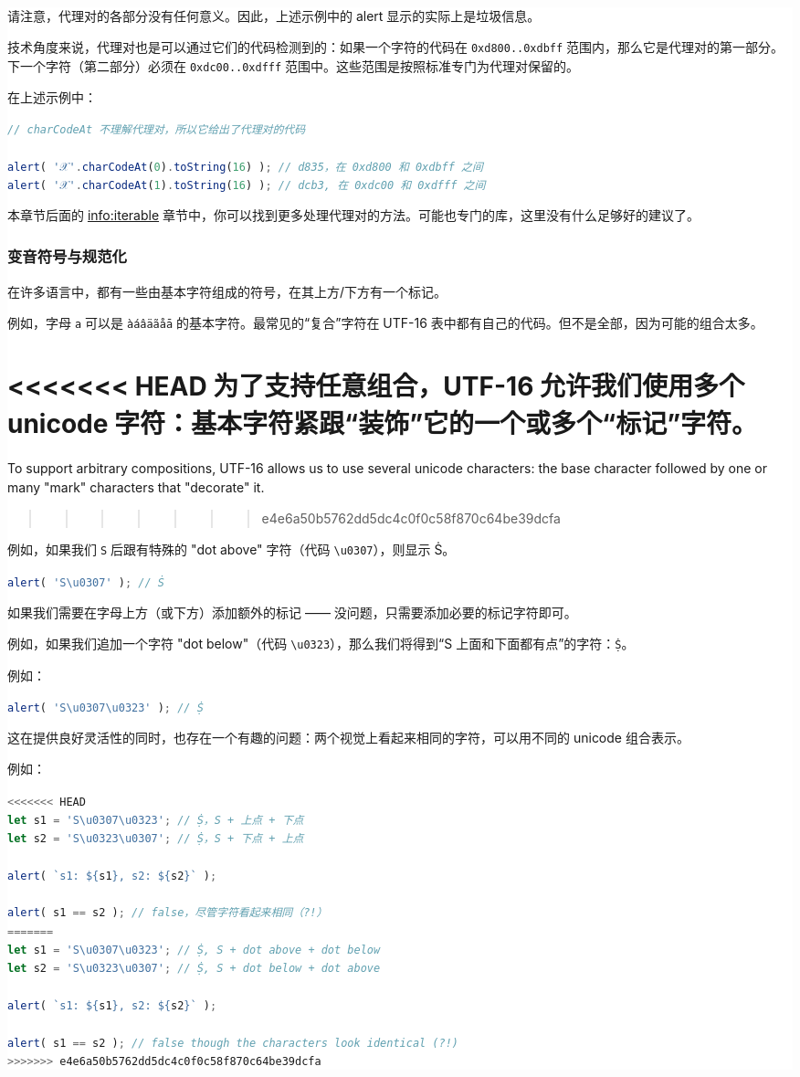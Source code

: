 请注意，代理对的各部分没有任何意义。因此，上述示例中的 alert 显示的实际上是垃圾信息。

技术角度来说，代理对也是可以通过它们的代码检测到的：如果一个字符的代码在 `0xd800..0xdbff` 范围内，那么它是代理对的第一部分。下一个字符（第二部分）必须在 `0xdc00..0xdfff` 范围中。这些范围是按照标准专门为代理对保留的。

在上述示例中：

```js run
// charCodeAt 不理解代理对，所以它给出了代理对的代码

alert( '𝒳'.charCodeAt(0).toString(16) ); // d835，在 0xd800 和 0xdbff 之间
alert( '𝒳'.charCodeAt(1).toString(16) ); // dcb3, 在 0xdc00 和 0xdfff 之间
```

本章节后面的 <info:iterable> 章节中，你可以找到更多处理代理对的方法。可能也专门的库，这里没有什么足够好的建议了。

### 变音符号与规范化

在许多语言中，都有一些由基本字符组成的符号，在其上方/下方有一个标记。

例如，字母 `a` 可以是 `àáâäãåā` 的基本字符。最常见的“复合”字符在 UTF-16 表中都有自己的代码。但不是全部，因为可能的组合太多。

<<<<<<< HEAD
为了支持任意组合，UTF-16 允许我们使用多个 unicode 字符：基本字符紧跟“装饰”它的一个或多个“标记”字符。
=======
To support arbitrary compositions, UTF-16 allows us to use several unicode characters: the base character followed by one or many "mark" characters that "decorate" it.
>>>>>>> e4e6a50b5762dd5dc4c0f0c58f870c64be39dcfa

例如，如果我们 `S` 后跟有特殊的 "dot above" 字符（代码 `\u0307`），则显示 Ṡ。

```js run
alert( 'S\u0307' ); // Ṡ
```

如果我们需要在字母上方（或下方）添加额外的标记 —— 没问题，只需要添加必要的标记字符即可。

例如，如果我们追加一个字符 "dot below"（代码 `\u0323`），那么我们将得到“S 上面和下面都有点”的字符：`Ṩ`。

例如：

```js run
alert( 'S\u0307\u0323' ); // Ṩ
```

这在提供良好灵活性的同时，也存在一个有趣的问题：两个视觉上看起来相同的字符，可以用不同的 unicode 组合表示。

例如：

```js run
<<<<<<< HEAD
let s1 = 'S\u0307\u0323'; // Ṩ，S + 上点 + 下点
let s2 = 'S\u0323\u0307'; // Ṩ，S + 下点 + 上点

alert( `s1: ${s1}, s2: ${s2}` );

alert( s1 == s2 ); // false，尽管字符看起来相同（?!）
=======
let s1 = 'S\u0307\u0323'; // Ṩ, S + dot above + dot below
let s2 = 'S\u0323\u0307'; // Ṩ, S + dot below + dot above

alert( `s1: ${s1}, s2: ${s2}` );

alert( s1 == s2 ); // false though the characters look identical (?!)
>>>>>>> e4e6a50b5762dd5dc4c0f0c58f870c64be39dcfa
```
